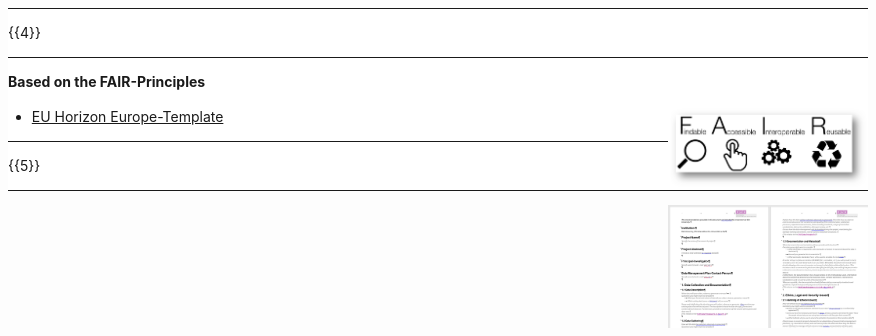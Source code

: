 ***********

{{4}}
***********
**Based on the FAIR-Principles**

<img src="/images/fair.png" alt="infrastructure" width="200" align="right">

* [EU Horizon Europe-Template](https://fdm.uni-koeln.de/sites/FDM-UzK/Templates/data-management-plan-template_he_en-2.docx)

***********

{{5}}
***********

<img src="/images/cau-template.png" alt="infrastructure" width="200" align="right">
